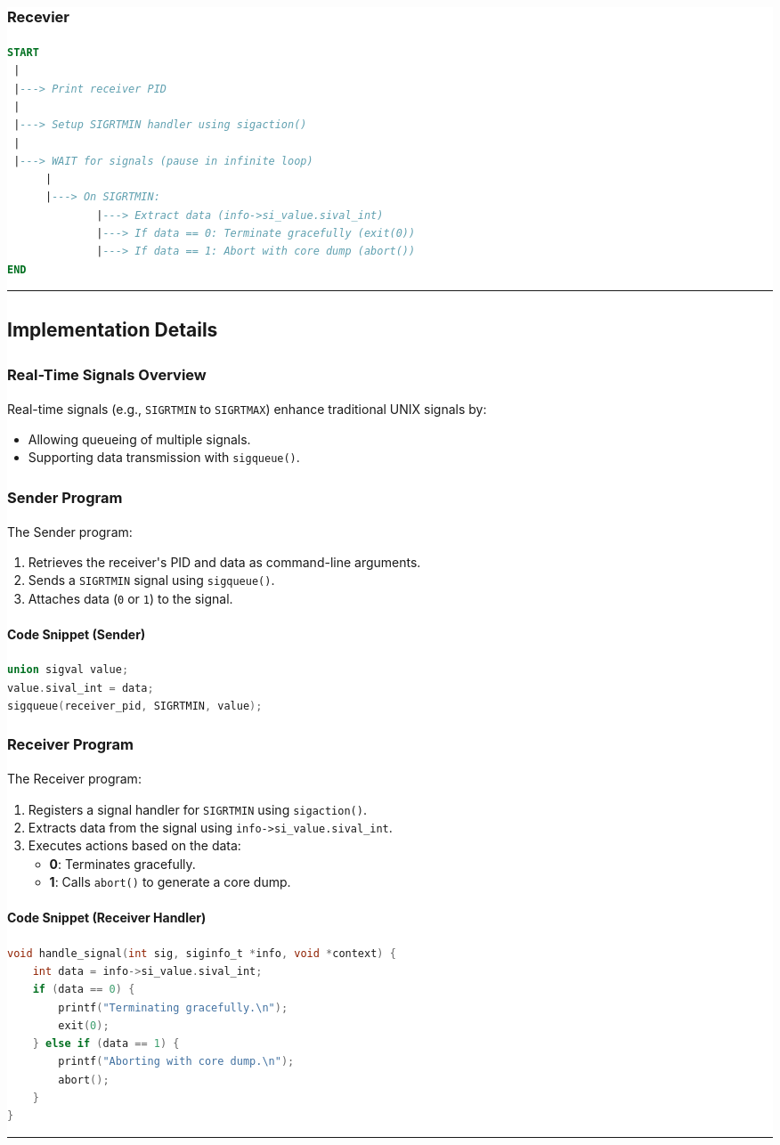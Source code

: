 ### Recevier
```sql
START
 |
 |---> Print receiver PID
 |
 |---> Setup SIGRTMIN handler using sigaction()
 |
 |---> WAIT for signals (pause in infinite loop)
      |
      |---> On SIGRTMIN:
              |---> Extract data (info->si_value.sival_int)
              |---> If data == 0: Terminate gracefully (exit(0))
              |---> If data == 1: Abort with core dump (abort())
END
```
---
## Implementation Details

### Real-Time Signals Overview

Real-time signals (e.g., `SIGRTMIN` to `SIGRTMAX`) enhance traditional UNIX signals by:
- Allowing queueing of multiple signals.
- Supporting data transmission with `sigqueue()`.

### Sender Program

The Sender program:
1. Retrieves the receiver's PID and data as command-line arguments.
2. Sends a `SIGRTMIN` signal using `sigqueue()`.
3. Attaches data (`0` or `1`) to the signal.

#### Code Snippet (Sender)
```c
union sigval value;
value.sival_int = data;
sigqueue(receiver_pid, SIGRTMIN, value);
```

### Receiver Program

The Receiver program:
1. Registers a signal handler for `SIGRTMIN` using `sigaction()`.
2. Extracts data from the signal using `info->si_value.sival_int`.
3. Executes actions based on the data:
   - **0**: Terminates gracefully.
   - **1**: Calls `abort()` to generate a core dump.

#### Code Snippet (Receiver Handler)
```c
void handle_signal(int sig, siginfo_t *info, void *context) {
    int data = info->si_value.sival_int;
    if (data == 0) {
        printf("Terminating gracefully.\n");
        exit(0);
    } else if (data == 1) {
        printf("Aborting with core dump.\n");
        abort();
    }
}
```

---
